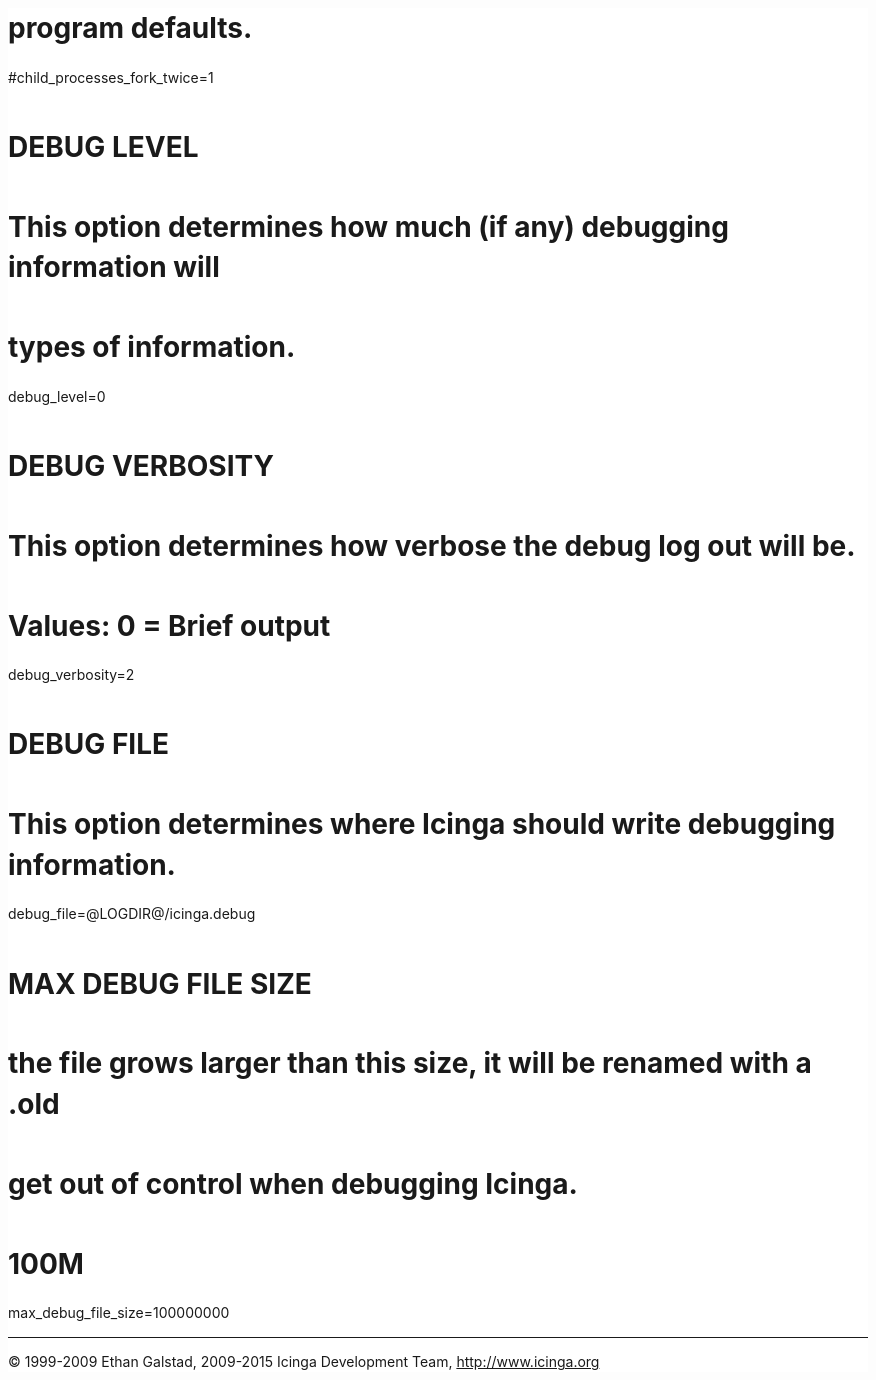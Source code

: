 # program defaults.

#child_processes_fork_twice=1



# DEBUG LEVEL
# This option determines how much (if any) debugging information will
# types of information.

debug_level=0



# DEBUG VERBOSITY
# This option determines how verbose the debug log out will be.
# Values: 0 = Brief output

debug_verbosity=2



# DEBUG FILE
# This option determines where Icinga should write debugging information.

debug_file=@LOGDIR@/icinga.debug



# MAX DEBUG FILE SIZE
# the file grows larger than this size, it will be renamed with a .old
# get out of control when debugging Icinga.

# 100M
max_debug_file_size=100000000
</code></pre>

* * * * *


© 1999-2009 Ethan Galstad, 2009-2015 Icinga Development Team,
http://www.icinga.org
